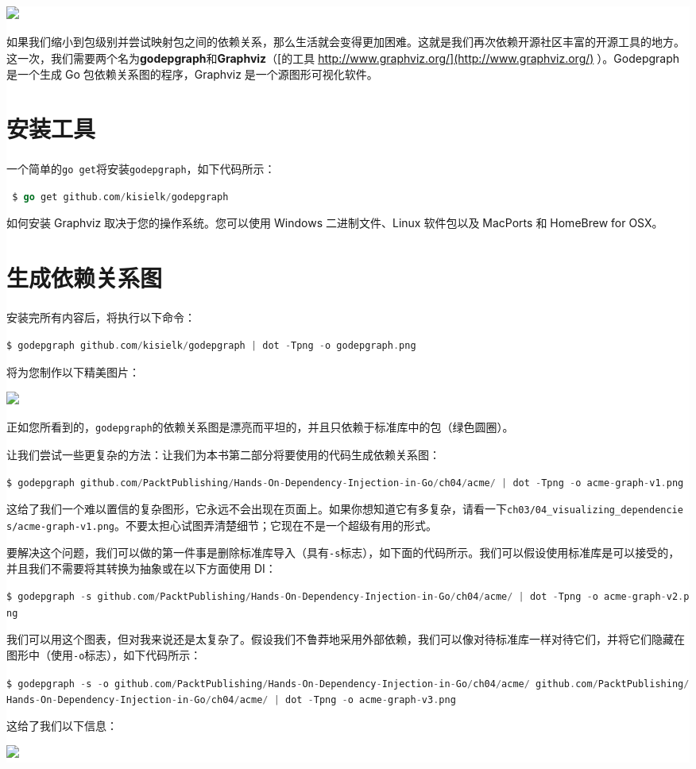 ![](img/782bf8ac-65ed-4f92-b38d-9cc09cc1c450.png)

如果我们缩小到包级别并尝试映射包之间的依赖关系，那么生活就会变得更加困难。这就是我们再次依赖开源社区丰富的开源工具的地方。这一次，我们需要两个名为**godepgraph**和**Graphviz**（[的工具 http://www.graphviz.org/](http://www.graphviz.org/) ）。Godepgraph 是一个生成 Go 包依赖关系图的程序，Graphviz 是一个源图形可视化软件。

# 安装工具

一个简单的`go get`将安装`godepgraph`，如下代码所示：

```go
 $ go get github.com/kisielk/godepgraph
```

如何安装 Graphviz 取决于您的操作系统。您可以使用 Windows 二进制文件、Linux 软件包以及 MacPorts 和 HomeBrew for OSX。

# 生成依赖关系图

安装完所有内容后，将执行以下命令：

```go
$ godepgraph github.com/kisielk/godepgraph | dot -Tpng -o godepgraph.png
```

将为您制作以下精美图片：

![](img/7dd06d05-ed7a-4466-8d2b-72813417f6ff.png)

正如您所看到的，`godepgraph`的依赖关系图是漂亮而平坦的，并且只依赖于标准库中的包（绿色圆圈）。

让我们尝试一些更复杂的方法：让我们为本书第二部分将要使用的代码生成依赖关系图：

```go
$ godepgraph github.com/PacktPublishing/Hands-On-Dependency-Injection-in-Go/ch04/acme/ | dot -Tpng -o acme-graph-v1.png
```

这给了我们一个难以置信的复杂图形，它永远不会出现在页面上。如果你想知道它有多复杂，请看一下`ch03/04_visualizing_dependencies/acme-graph-v1.png`。不要太担心试图弄清楚细节；它现在不是一个超级有用的形式。

要解决这个问题，我们可以做的第一件事是删除标准库导入（具有`-s`标志），如下面的代码所示。我们可以假设使用标准库是可以接受的，并且我们不需要将其转换为抽象或在以下方面使用 DI：

```go
$ godepgraph -s github.com/PacktPublishing/Hands-On-Dependency-Injection-in-Go/ch04/acme/ | dot -Tpng -o acme-graph-v2.png
```

我们可以用这个图表，但对我来说还是太复杂了。假设我们不鲁莽地采用外部依赖，我们可以像对待标准库一样对待它们，并将它们隐藏在图形中（使用`-o`标志），如下代码所示：

```go
$ godepgraph -s -o github.com/PacktPublishing/Hands-On-Dependency-Injection-in-Go/ch04/acme/ github.com/PacktPublishing/Hands-On-Dependency-Injection-in-Go/ch04/acme/ | dot -Tpng -o acme-graph-v3.png
```

这给了我们以下信息：

![](img/fb1d7fc1-69ba-4873-a931-80a20e0ae5a4.png)

